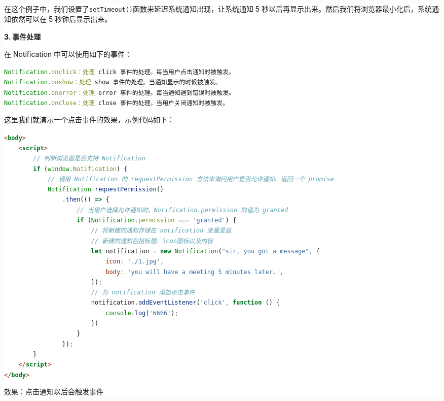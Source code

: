 在这个例子中，我们设置了`setTimeout()`函数来延迟系统通知出现，让系统通知 5 秒以后再显示出来。然后我们将浏览器最小化后，系统通知依然可以在 5 秒钟后显示出来。

**3. 事件处理**

在 Notification 中可以使用如下的事件：

```js
Notification.onclick：处理 click 事件的处理。每当用户点击通知时被触发。
Notification.onshow：处理 show 事件的处理。当通知显示的时候被触发。
Notification.onerror：处理 error 事件的处理。每当通知遇到错误时被触发。
Notification.onclose：处理 close 事件的处理。当用户关闭通知时被触发。
```

这里我们就演示一个点击事件的效果，示例代码如下：

```html
<body>
    <script>
        // 判断浏览器是否支持 Notification
        if (window.Notification) {
            // 调用 Notification 的 requestPermission 方法来询问用户是否允许通知、返回一个 promise
            Notification.requestPermission()
                .then(() => {
                    // 当用户选择允许通知时，Notification.permission 的值为 granted
                    if (Notification.permission === 'granted') {
                        // 将新建的通知存储在 notification 变量里面
                        // 新建的通知包括标题、icon图标以及内容
                        let notification = new Notification("sir, you got a message", {
                            icon: './1.jpg',
                            body: 'you will have a meeting 5 minutes later.',
                        });
                        // 为 notification 添加点击事件
                        notification.addEventListener('click', function () {
                            console.log('6666');
                        })
                    }
                });
        }
    </script>
</body>
```

效果：点击通知以后会触发事件
